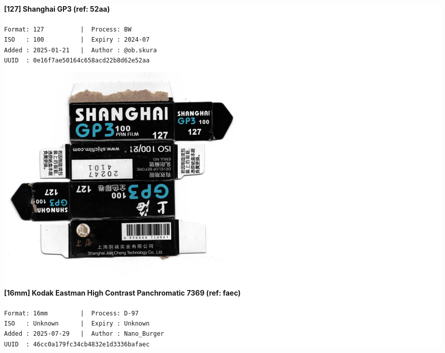 #### [127] Shanghai GP3 (ref: 52aa)

```
Format: 127          |  Process: BW       
ISO   : 100          |  Expiry : 2024-07  
Added : 2025-01-21   |  Author : @ob.skura
UUID  : 0e16f7ae50164c658acd22b8d62e52aa
```

<a href="./archive/00050_000.jpg">
	<img src="./lowres/00050_000.jpg" alt="Shanghai GP3 127 film box outside" loading="lazy" width="500" />
</a>

#### [16mm] Kodak Eastman High Contrast Panchromatic 7369 (ref: faec)

```
Format: 16mm         |  Process: D-97     
ISO   : Unknown      |  Expiry : Unknown  
Added : 2025-07-29   |  Author : Nano_Burger
UUID  : 46cc0a179fc34cb4832e1d3336bafaec
```
